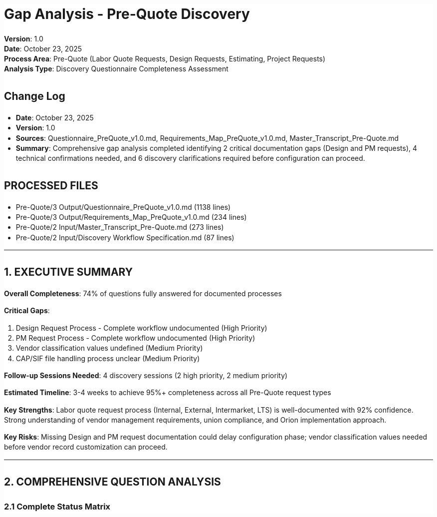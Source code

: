 # Gap Analysis - Pre-Quote Discovery
**Version**: 1.0  
**Date**: October 23, 2025  
**Process Area**: Pre-Quote (Labor Quote Requests, Design Requests, Estimating, Project Requests)  
**Analysis Type**: Discovery Questionnaire Completeness Assessment

## Change Log
- **Date**: October 23, 2025
- **Version**: 1.0
- **Sources**: Questionnaire_PreQuote_v1.0.md, Requirements_Map_PreQuote_v1.0.md, Master_Transcript_Pre-Quote.md
- **Summary**: Comprehensive gap analysis completed identifying 2 critical documentation gaps (Design and PM requests), 4 technical confirmations needed, and 6 discovery clarifications required before configuration can proceed.

## PROCESSED FILES
- Pre-Quote/3 Output/Questionnaire_PreQuote_v1.0.md (1138 lines)
- Pre-Quote/3 Output/Requirements_Map_PreQuote_v1.0.md (234 lines)
- Pre-Quote/2 Input/Master_Transcript_Pre-Quote.md (273 lines)
- Pre-Quote/2 Input/Discovery Workflow Specification.md (87 lines)

---

## 1. EXECUTIVE SUMMARY

**Overall Completeness**: 74% of questions fully answered for documented processes

**Critical Gaps**: 
1. Design Request Process - Complete workflow undocumented (High Priority)
2. PM Request Process - Complete workflow undocumented (High Priority)
3. Vendor classification values undefined (Medium Priority)
4. CAP/SIF file handling process unclear (Medium Priority)

**Follow-up Sessions Needed**: 4 discovery sessions (2 high priority, 2 medium priority)

**Estimated Timeline**: 3-4 weeks to achieve 95%+ completeness across all Pre-Quote request types

**Key Strengths**: Labor quote request process (Internal, External, Intermarket, LTS) is well-documented with 92% confidence. Strong understanding of vendor management requirements, union compliance, and Orion implementation approach.

**Key Risks**: Missing Design and PM request documentation could delay configuration phase; vendor classification values needed before vendor record customization can proceed.

---

## 2. COMPREHENSIVE QUESTION ANALYSIS

### 2.1 Complete Status Matrix
